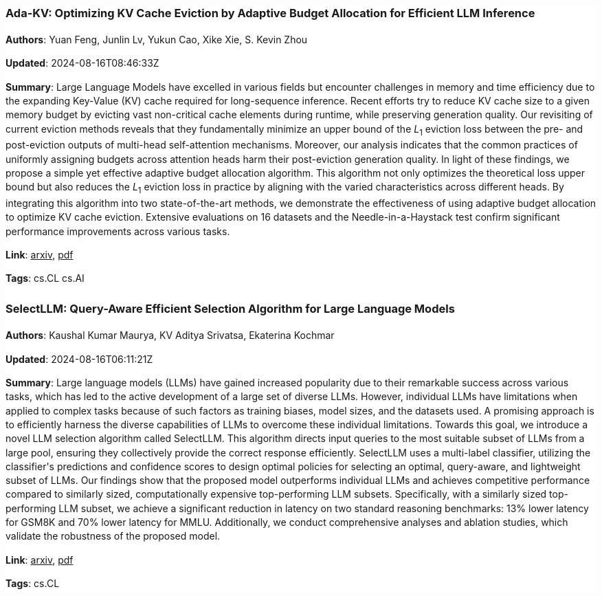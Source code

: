 

### Ada-KV: Optimizing KV Cache Eviction by Adaptive Budget Allocation for   Efficient LLM Inference
**Authors**: Yuan Feng, Junlin Lv, Yukun Cao, Xike Xie, S. Kevin Zhou

**Updated**: 2024-08-16T08:46:33Z

**Summary**: Large Language Models have excelled in various fields but encounter challenges in memory and time efficiency due to the expanding Key-Value (KV) cache required for long-sequence inference. Recent efforts try to reduce KV cache size to a given memory budget by evicting vast non-critical cache elements during runtime, while preserving generation quality. Our revisiting of current eviction methods reveals that they fundamentally minimize an upper bound of the $L_1$ eviction loss between the pre- and post-eviction outputs of multi-head self-attention mechanisms. Moreover, our analysis indicates that the common practices of uniformly assigning budgets across attention heads harm their post-eviction generation quality. In light of these findings, we propose a simple yet effective adaptive budget allocation algorithm. This algorithm not only optimizes the theoretical loss upper bound but also reduces the $L_1$ eviction loss in practice by aligning with the varied characteristics across different heads. By integrating this algorithm into two state-of-the-art methods, we demonstrate the effectiveness of using adaptive budget allocation to optimize KV cache eviction. Extensive evaluations on 16 datasets and the Needle-in-a-Haystack test confirm significant performance improvements across various tasks.

**Link**: [arxiv](http://arxiv.org/abs/2407.11550v3),  [pdf](http://arxiv.org/pdf/2407.11550v3)

**Tags**: cs.CL cs.AI 



### SelectLLM: Query-Aware Efficient Selection Algorithm for Large Language   Models
**Authors**: Kaushal Kumar Maurya, KV Aditya Srivatsa, Ekaterina Kochmar

**Updated**: 2024-08-16T06:11:21Z

**Summary**: Large language models (LLMs) have gained increased popularity due to their remarkable success across various tasks, which has led to the active development of a large set of diverse LLMs. However, individual LLMs have limitations when applied to complex tasks because of such factors as training biases, model sizes, and the datasets used. A promising approach is to efficiently harness the diverse capabilities of LLMs to overcome these individual limitations. Towards this goal, we introduce a novel LLM selection algorithm called SelectLLM. This algorithm directs input queries to the most suitable subset of LLMs from a large pool, ensuring they collectively provide the correct response efficiently. SelectLLM uses a multi-label classifier, utilizing the classifier's predictions and confidence scores to design optimal policies for selecting an optimal, query-aware, and lightweight subset of LLMs. Our findings show that the proposed model outperforms individual LLMs and achieves competitive performance compared to similarly sized, computationally expensive top-performing LLM subsets. Specifically, with a similarly sized top-performing LLM subset, we achieve a significant reduction in latency on two standard reasoning benchmarks: 13% lower latency for GSM8K and 70% lower latency for MMLU. Additionally, we conduct comprehensive analyses and ablation studies, which validate the robustness of the proposed model.

**Link**: [arxiv](http://arxiv.org/abs/2408.08545v1),  [pdf](http://arxiv.org/pdf/2408.08545v1)

**Tags**: cs.CL 

